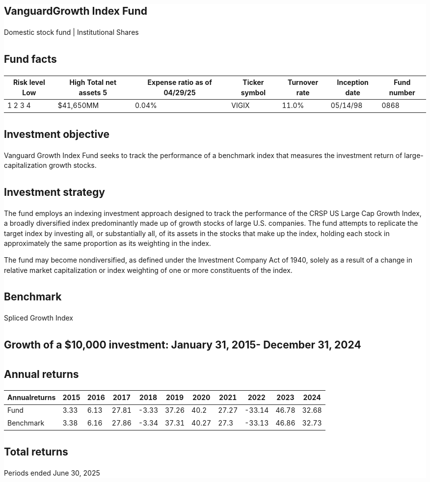 ## VanguardGrowth Index Fund

Domestic stock fund | Institutional Shares

## Fund facts

| Risk level Low   | High Total net assets 5   | Expense ratio as of 04/29/25   | Ticker symbol   | Turnover rate   | Inception date   |   Fund number |
|------------------|---------------------------|--------------------------------|-----------------|-----------------|------------------|---------------|
| 1 2 3 4          | $41,650MM                 | 0.04%                          | VIGIX           | 11.0%           | 05/14/98         |          0868 |

## Investment objective

Vanguard Growth Index Fund seeks to track the performance of a benchmark index that measures the investment return of large-capitalization growth stocks.

## Investment strategy

The fund employs an indexing investment approach designed to track the performance of the CRSP US Large Cap Growth Index, a broadly diversified index predominantly made up of growth stocks of large U.S. companies. The fund attempts to replicate the target index by investing all, or substantially all, of its assets in the stocks that make up the index, holding each stock in approximately the same proportion as its weighting in the index.

The fund may become nondiversified, as defined under the Investment Company Act of 1940, solely as a result of a change in relative market capitalization or index weighting of one or more constituents of the index.

## Benchmark

Spliced Growth Index

## Growth of a $10,000 investment:  January 31, 2015-  December 31, 2024



## Annual returns



| Annualreturns   |   2015 |   2016 |   2017 |   2018 |   2019 |   2020 |   2021 |   2022 |   2023 |   2024 |
|-----------------|--------|--------|--------|--------|--------|--------|--------|--------|--------|--------|
| Fund            |   3.33 |   6.13 |  27.81 |  -3.33 |  37.26 |  40.2  |  27.27 | -33.14 |  46.78 |  32.68 |
| Benchmark       |   3.38 |   6.16 |  27.86 |  -3.34 |  37.31 |  40.27 |  27.3  | -33.13 |  46.86 |  32.73 |

## Total returns

Periods ended June 30, 2025
